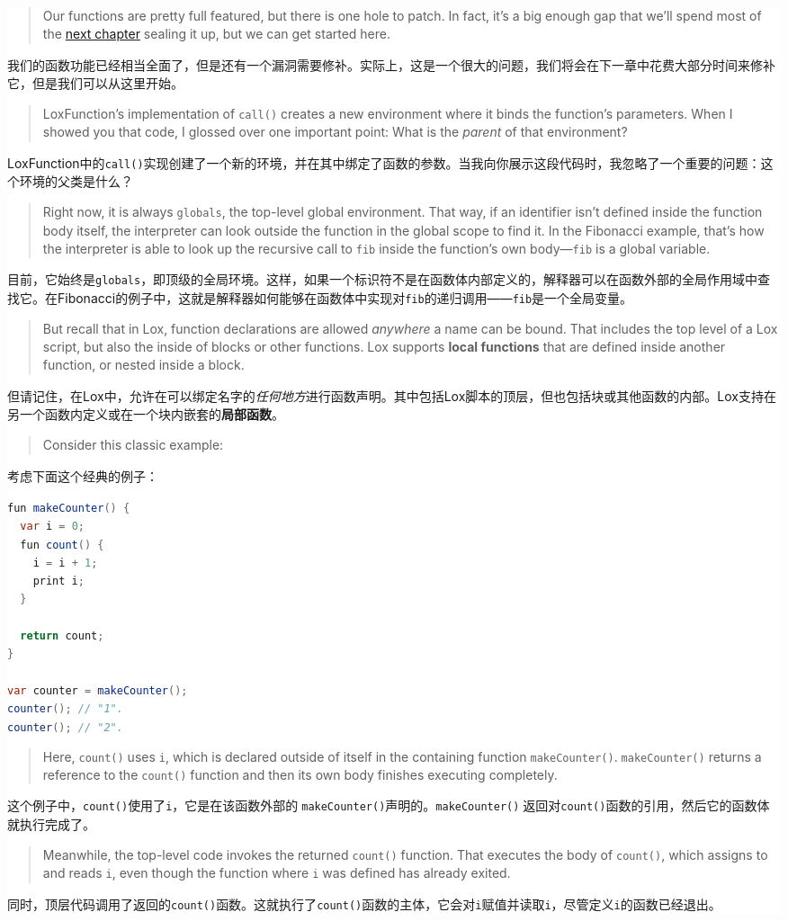 > Our functions are pretty full featured, but there is one hole to patch. In fact, it’s a big enough gap that we’ll spend most of the [next chapter](http://craftinginterpreters.com/resolving-and-binding.html) sealing it up, but we can get started here.

我们的函数功能已经相当全面了，但是还有一个漏洞需要修补。实际上，这是一个很大的问题，我们将会在下一章中花费大部分时间来修补它，但是我们可以从这里开始。

> LoxFunction’s implementation of `call()` creates a new environment where it binds the function’s parameters. When I showed you that code, I glossed over one important point: What is the *parent* of that environment?

LoxFunction中的`call()`实现创建了一个新的环境，并在其中绑定了函数的参数。当我向你展示这段代码时，我忽略了一个重要的问题：这个环境的父类是什么？

> Right now, it is always `globals`, the top-level global environment. That way, if an identifier isn’t defined inside the function body itself, the interpreter can look outside the function in the global scope to find it. In the Fibonacci example, that’s how the interpreter is able to look up the recursive call to `fib` inside the function’s own body—`fib` is a global variable.

目前，它始终是`globals`，即顶级的全局环境。这样，如果一个标识符不是在函数体内部定义的，解释器可以在函数外部的全局作用域中查找它。在Fibonacci的例子中，这就是解释器如何能够在函数体中实现对`fib`的递归调用——`fib`是一个全局变量。

> But recall that in Lox, function declarations are allowed *anywhere* a name can be bound. That includes the top level of a Lox script, but also the inside of blocks or other functions. Lox supports **local functions** that are defined inside another function, or nested inside a block.

但请记住，在Lox中，允许在可以绑定名字的*任何地方*进行函数声明。其中包括Lox脚本的顶层，但也包括块或其他函数的内部。Lox支持在另一个函数内定义或在一个块内嵌套的**局部函数**。

> Consider this classic example:

考虑下面这个经典的例子：

```java
fun makeCounter() {
  var i = 0;
  fun count() {
    i = i + 1;
    print i;
  }

  return count;
}

var counter = makeCounter();
counter(); // "1".
counter(); // "2".
```

> Here, `count()` uses `i`, which is declared outside of itself in the containing function `makeCounter()`. `makeCounter()` returns a reference to the `count()` function and then its own body finishes executing completely.

这个例子中，`count()`使用了`i`，它是在该函数外部的 `makeCounter()`声明的。`makeCounter()` 返回对`count()`函数的引用，然后它的函数体就执行完成了。

> Meanwhile, the top-level code invokes the returned `count()` function. That executes the body of `count()`, which assigns to and reads `i`, even though the function where `i` was defined has already exited.

同时，顶层代码调用了返回的`count()`函数。这就执行了`count()`函数的主体，它会对`i`赋值并读取`i`，尽管定义`i`的函数已经退出。
